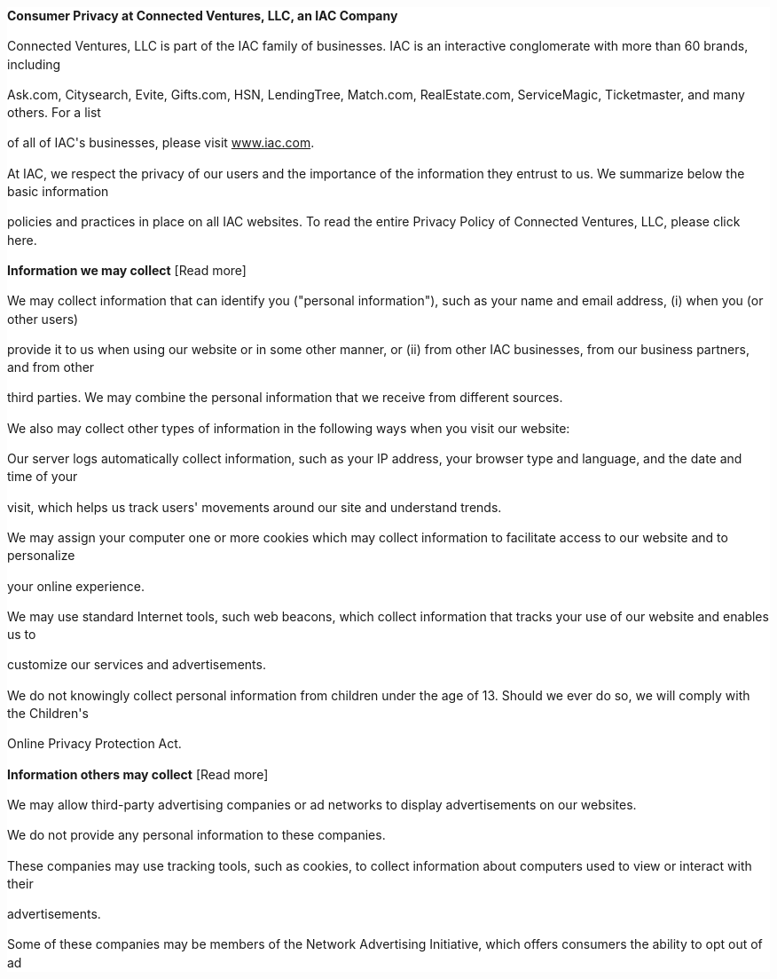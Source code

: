 **Consumer Privacy at Connected Ventures, LLC, an IAC Company**

Connected Ventures, LLC is part of the IAC family of businesses. IAC is an interactive conglomerate with more than 60 brands, including

Ask.com, Citysearch, Evite, Gifts.com, HSN, LendingTree, Match.com, RealEstate.com, ServiceMagic, Ticketmaster, and many others. For a list

of all of IAC's businesses, please visit www.iac.com.

At IAC, we respect the privacy of our users and the importance of the information they entrust to us. We summarize below the basic information

policies and practices in place on all IAC websites. To read the entire Privacy Policy of Connected Ventures, LLC, please click here.

**Information we may collect** [Read more]

We may collect information that can identify you ("personal information"), such as your name and email address, (i) when you (or other users)

provide it to us when using our website or in some other manner, or (ii) from other IAC businesses, from our business partners, and from other

third parties. We may combine the personal information that we receive from different sources.

We also may collect other types of information in the following ways when you visit our website:

Our server logs automatically collect information, such as your IP address, your browser type and language, and the date and time of your

visit, which helps us track users' movements around our site and understand trends.

We may assign your computer one or more cookies which may collect information to facilitate access to our website and to personalize

your online experience.

We may use standard Internet tools, such web beacons, which collect information that tracks your use of our website and enables us to

customize our services and advertisements.

We do not knowingly collect personal information from children under the age of 13. Should we ever do so, we will comply with the Children's

Online Privacy Protection Act.

**Information others may collect** [Read more]

We may allow third-party advertising companies or ad networks to display advertisements on our websites.

We do not provide any personal information to these companies.

These companies may use tracking tools, such as cookies, to collect information about computers used to view or interact with their

advertisements.

Some of these companies may be members of the Network Advertising Initiative, which offers consumers the ability to opt out of ad

